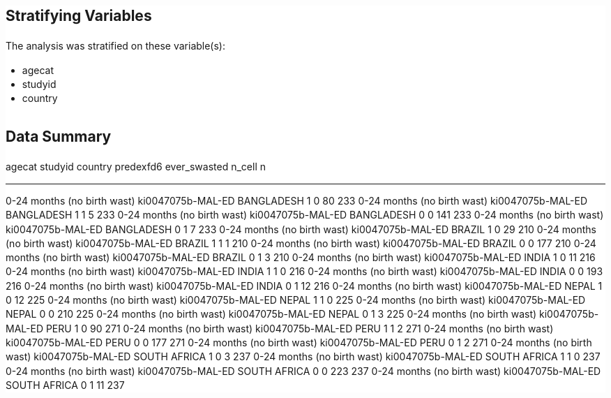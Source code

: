 ## Stratifying Variables

The analysis was stratified on these variable(s):

* agecat
* studyid
* country

## Data Summary

agecat                        studyid                    country                        predexfd6    ever_swasted   n_cell       n
----------------------------  -------------------------  -----------------------------  ----------  -------------  -------  ------
0-24 months (no birth wast)   ki0047075b-MAL-ED          BANGLADESH                     1                       0       80     233
0-24 months (no birth wast)   ki0047075b-MAL-ED          BANGLADESH                     1                       1        5     233
0-24 months (no birth wast)   ki0047075b-MAL-ED          BANGLADESH                     0                       0      141     233
0-24 months (no birth wast)   ki0047075b-MAL-ED          BANGLADESH                     0                       1        7     233
0-24 months (no birth wast)   ki0047075b-MAL-ED          BRAZIL                         1                       0       29     210
0-24 months (no birth wast)   ki0047075b-MAL-ED          BRAZIL                         1                       1        1     210
0-24 months (no birth wast)   ki0047075b-MAL-ED          BRAZIL                         0                       0      177     210
0-24 months (no birth wast)   ki0047075b-MAL-ED          BRAZIL                         0                       1        3     210
0-24 months (no birth wast)   ki0047075b-MAL-ED          INDIA                          1                       0       11     216
0-24 months (no birth wast)   ki0047075b-MAL-ED          INDIA                          1                       1        0     216
0-24 months (no birth wast)   ki0047075b-MAL-ED          INDIA                          0                       0      193     216
0-24 months (no birth wast)   ki0047075b-MAL-ED          INDIA                          0                       1       12     216
0-24 months (no birth wast)   ki0047075b-MAL-ED          NEPAL                          1                       0       12     225
0-24 months (no birth wast)   ki0047075b-MAL-ED          NEPAL                          1                       1        0     225
0-24 months (no birth wast)   ki0047075b-MAL-ED          NEPAL                          0                       0      210     225
0-24 months (no birth wast)   ki0047075b-MAL-ED          NEPAL                          0                       1        3     225
0-24 months (no birth wast)   ki0047075b-MAL-ED          PERU                           1                       0       90     271
0-24 months (no birth wast)   ki0047075b-MAL-ED          PERU                           1                       1        2     271
0-24 months (no birth wast)   ki0047075b-MAL-ED          PERU                           0                       0      177     271
0-24 months (no birth wast)   ki0047075b-MAL-ED          PERU                           0                       1        2     271
0-24 months (no birth wast)   ki0047075b-MAL-ED          SOUTH AFRICA                   1                       0        3     237
0-24 months (no birth wast)   ki0047075b-MAL-ED          SOUTH AFRICA                   1                       1        0     237
0-24 months (no birth wast)   ki0047075b-MAL-ED          SOUTH AFRICA                   0                       0      223     237
0-24 months (no birth wast)   ki0047075b-MAL-ED          SOUTH AFRICA                   0                       1       11     237